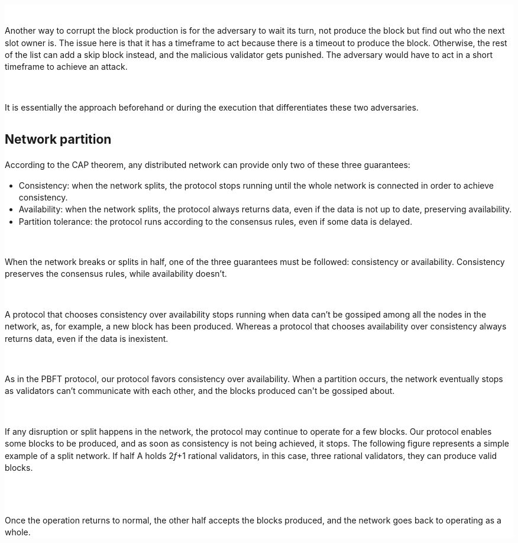 <br/>

Another way to corrupt the block production is for the adversary to wait its turn, not produce the block but find out who the next slot owner is. The issue here is that it has a timeframe to act because there is a timeout to produce the block. Otherwise, the rest of the list can add a skip block instead, and the malicious validator gets punished. The adversary would have to act in a short timeframe to achieve an attack.

<br/>

It is essentially the approach beforehand or during the execution that differentiates these two adversaries.

## Network partition

According to the CAP theorem, any distributed network can provide only two of these three guarantees:

- Consistency: when the network splits, the protocol stops running until the whole network is connected in order to achieve consistency.
- Availability: when the network splits, the protocol always returns data, even if the data is not up to date, preserving availability.
- Partition tolerance: the protocol runs according to the consensus rules, even if some data is delayed.

<br/>

When the network breaks or splits in half, one of the three guarantees must be followed: consistency or availability. Consistency preserves the consensus rules, while availability doesn’t.

<br/>

A protocol that chooses consistency over availability stops running when data can’t be gossiped among all the nodes in the network, as, for example, a new block has been produced. Whereas a protocol that chooses availability over consistency always returns data, even if the data is inexistent.

<br/>

As in the PBFT protocol, our protocol favors consistency over availability. When a partition occurs, the network eventually stops as validators can’t communicate with each other, and the blocks produced can't be gossiped about.

<br/>

If any disruption or split happens in the network, the protocol may continue to operate for a few blocks. Our protocol enables some blocks to be produced, and as soon as consistency is not being achieved, it stops. The following figure represents a simple example of a split network. If half A holds 2*f*+1 rational validators, in this case, three rational validators, they can produce valid blocks.

<br/>




<br/>

Once the operation returns to normal, the other half accepts the blocks produced, and the network goes back to operating as a whole.

